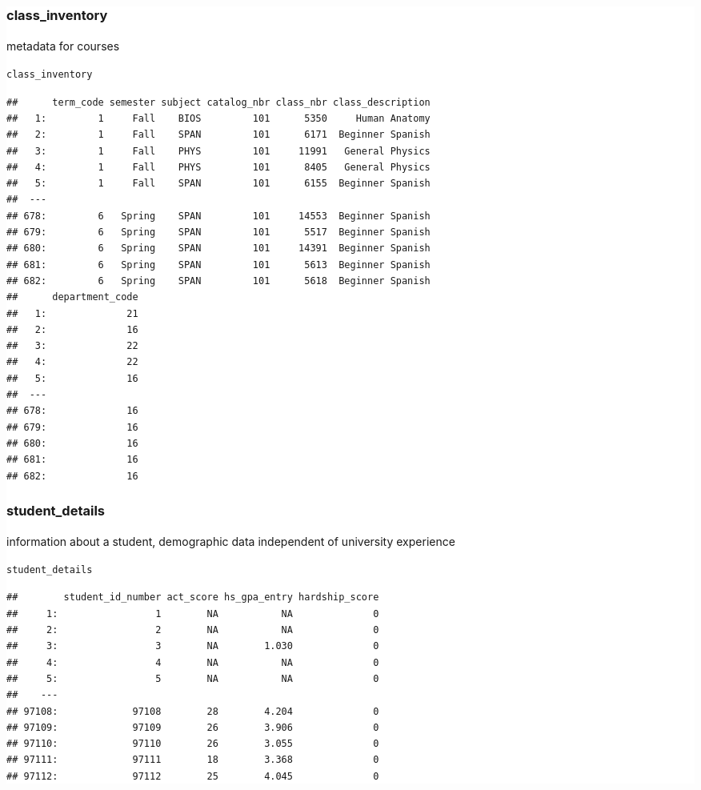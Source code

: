 ### class_inventory

metadata for courses


```r
class_inventory
```

```
##      term_code semester subject catalog_nbr class_nbr class_description
##   1:         1     Fall    BIOS         101      5350     Human Anatomy
##   2:         1     Fall    SPAN         101      6171  Beginner Spanish
##   3:         1     Fall    PHYS         101     11991   General Physics
##   4:         1     Fall    PHYS         101      8405   General Physics
##   5:         1     Fall    SPAN         101      6155  Beginner Spanish
##  ---                                                                   
## 678:         6   Spring    SPAN         101     14553  Beginner Spanish
## 679:         6   Spring    SPAN         101      5517  Beginner Spanish
## 680:         6   Spring    SPAN         101     14391  Beginner Spanish
## 681:         6   Spring    SPAN         101      5613  Beginner Spanish
## 682:         6   Spring    SPAN         101      5618  Beginner Spanish
##      department_code
##   1:              21
##   2:              16
##   3:              22
##   4:              22
##   5:              16
##  ---                
## 678:              16
## 679:              16
## 680:              16
## 681:              16
## 682:              16
```

### student_details

information about a student, demographic data independent of university experience


```r
student_details
```

```
##        student_id_number act_score hs_gpa_entry hardship_score
##     1:                 1        NA           NA              0
##     2:                 2        NA           NA              0
##     3:                 3        NA        1.030              0
##     4:                 4        NA           NA              0
##     5:                 5        NA           NA              0
##    ---                                                        
## 97108:             97108        28        4.204              0
## 97109:             97109        26        3.906              0
## 97110:             97110        26        3.055              0
## 97111:             97111        18        3.368              0
## 97112:             97112        25        4.045              0
```
